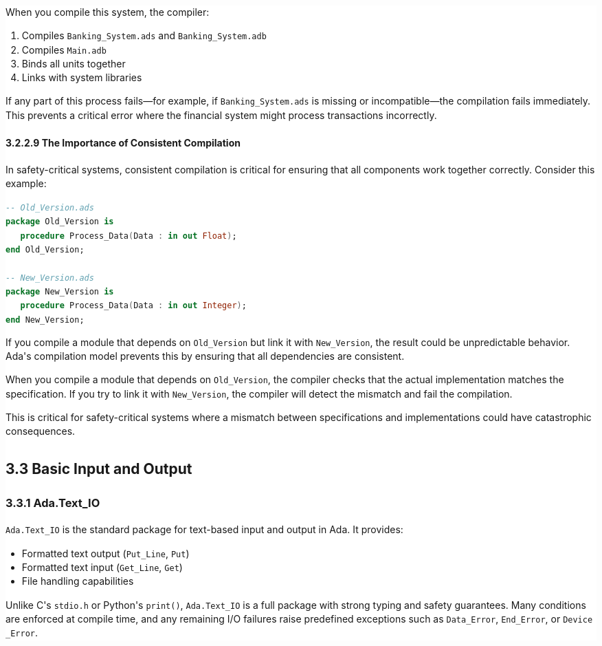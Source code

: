 When you compile this system, the compiler:

1. Compiles `Banking_System.ads` and `Banking_System.adb`
2. Compiles `Main.adb`
3. Binds all units together
4. Links with system libraries

If any part of this process fails—for example, if `Banking_System.ads` is
missing or incompatible—the compilation fails immediately. This prevents a
critical error where the financial system might process transactions
incorrectly.

#### 3.2.2.9 The Importance of Consistent Compilation

In safety-critical systems, consistent compilation is critical for ensuring
that all components work together correctly. Consider this example:

```ada
-- Old_Version.ads
package Old_Version is
   procedure Process_Data(Data : in out Float);
end Old_Version;

-- New_Version.ads
package New_Version is
   procedure Process_Data(Data : in out Integer);
end New_Version;
```

If you compile a module that depends on `Old_Version` but link it with
`New_Version`, the result could be unpredictable behavior. Ada's compilation
model prevents this by ensuring that all dependencies are consistent.

When you compile a module that depends on `Old_Version`, the compiler checks
that the actual implementation matches the specification. If you try to link
it with `New_Version`, the compiler will detect the mismatch and fail the
compilation.

This is critical for safety-critical systems where a mismatch between
specifications and implementations could have catastrophic consequences.

## 3.3 Basic Input and Output

### 3.3.1 Ada.Text_IO

`Ada.Text_IO` is the standard package for text-based input and output in Ada.
It provides:

- Formatted text output (`Put_Line`, `Put`)
- Formatted text input (`Get_Line`, `Get`)
- File handling capabilities

Unlike C's `stdio.h` or Python's `print()`, `Ada.Text_IO` is a full package
with strong typing and safety guarantees. Many conditions are enforced at
compile time, and any remaining I/O failures raise predefined exceptions such
as `Data_Error`, `End_Error`, or `Device_Error`.
